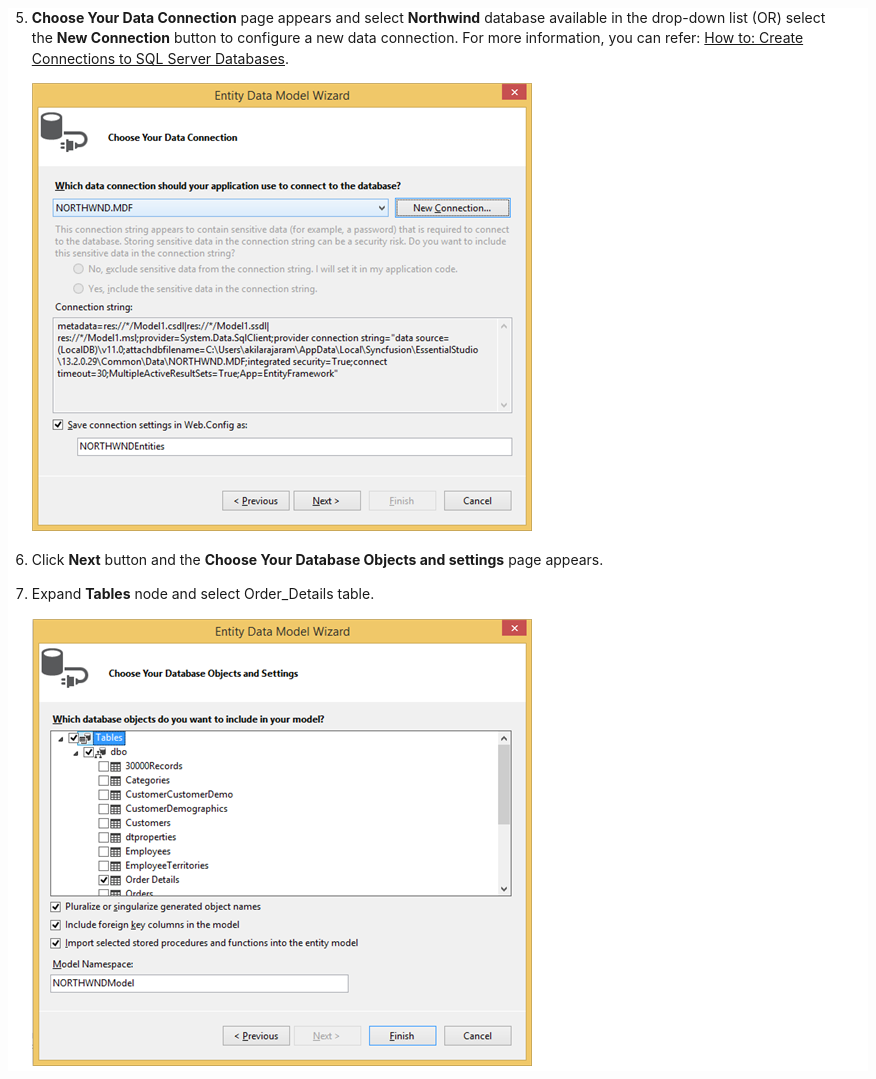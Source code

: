 
5. **Choose Your Data Connection** page appears and select **Northwind** database available in the drop-down list (OR) select the **New Connection** button to configure a new data connection. For more information, you can refer: [How to: Create Connections to SQL Server Databases](http://msdn.microsoft.com/en-us/library/s4yys16a.aspx).

    ![](Data-Binding_images/Data-Binding_img3.png)

6. Click **Next** button and the **Choose Your Database Objects and settings** page appears.
7. Expand **Tables** node and select Order_Details table.

    ![](Data-Binding_images/Data-Binding_img4.png)
